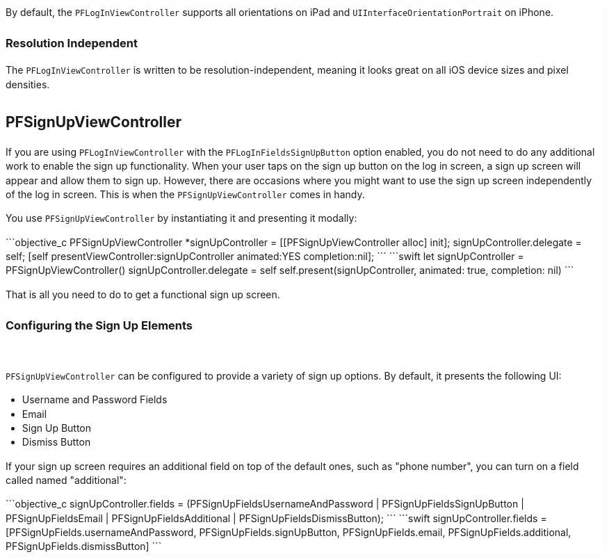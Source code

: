 By default, the `PFLogInViewController` supports all orientations on iPad and `UIInterfaceOrientationPortrait` on iPhone.

### Resolution Independent

The `PFLogInViewController` is written to be resolution-independent, meaning it looks great on all iOS device sizes and pixel densities.

## PFSignUpViewController

If you are using `PFLogInViewController` with the `PFLogInFieldsSignUpButton` option enabled, you do not need to do any additional work to enable the sign up functionality. When your user taps on the sign up button on the log in screen, a sign up screen will appear and allow them to sign up. However, there are occasions where you might want to use the sign up screen independently of the log in screen. This is when the `PFSignUpViewController` comes in handy.

You use `PFSignUpViewController` by instantiating it and presenting it modally:

<div class="language-toggle" markdown="1">
```objective_c
PFSignUpViewController *signUpController = [[PFSignUpViewController alloc] init];
signUpController.delegate = self;
[self presentViewController:signUpController animated:YES completion:nil];
```
```swift
let signUpController = PFSignUpViewController()
signUpController.delegate = self
self.present(signUpController, animated: true, completion: nil)
```
</div>

That is all you need to do to get a functional sign up screen.

### Configuring the Sign Up Elements

<img alt="" data-echo="{{ '/assets/images/signup_diagram.png' | prepend: site.baseurl }}"/>

`PFSignUpViewController` can be configured to provide a variety of sign up options. By default, it presents the following UI:

*   Username and Password Fields
*   Email
*   Sign Up Button
*   Dismiss Button

If your sign up screen requires an additional field on top of the default ones, such as "phone number", you can turn on a field called named "additional":

<div class="language-toggle" markdown="1">
```objective_c
signUpController.fields = (PFSignUpFieldsUsernameAndPassword
                          | PFSignUpFieldsSignUpButton
                          | PFSignUpFieldsEmail
                          | PFSignUpFieldsAdditional
                          | PFSignUpFieldsDismissButton);
```
```swift
signUpController.fields = [PFSignUpFields.usernameAndPassword,
                          PFSignUpFields.signUpButton,
													PFSignUpFields.email,
													PFSignUpFields.additional,
													PFSignUpFields.dismissButton]
```
</div>
